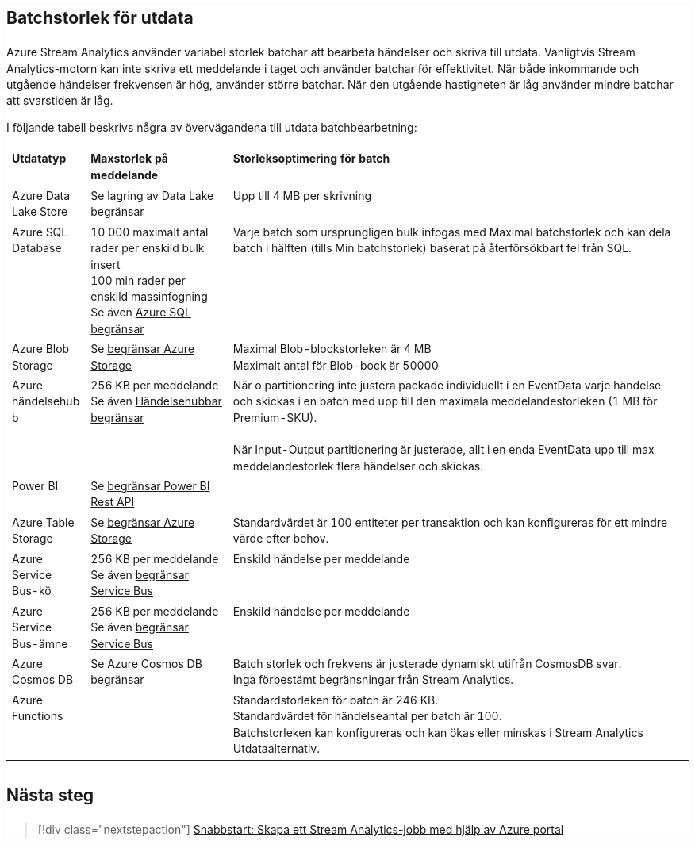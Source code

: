## <a name="output-batch-size"></a>Batchstorlek för utdata
Azure Stream Analytics använder variabel storlek batchar att bearbeta händelser och skriva till utdata. Vanligtvis Stream Analytics-motorn kan inte skriva ett meddelande i taget och använder batchar för effektivitet. När både inkommande och utgående händelser frekvensen är hög, använder större batchar. När den utgående hastigheten är låg använder mindre batchar att svarstiden är låg. 

I följande tabell beskrivs några av övervägandena till utdata batchbearbetning:

| Utdatatyp | Maxstorlek på meddelande | Storleksoptimering för batch |
| :--- | :--- | :--- | 
| Azure Data Lake Store | Se [lagring av Data Lake begränsar](../azure-subscription-service-limits.md#data-lake-store-limits) | Upp till 4 MB per skrivning |
| Azure SQL Database | 10 000 maximalt antal rader per enskild bulk insert</br>100 min rader per enskild massinfogning </br>Se även [Azure SQL begränsar](../sql-database/sql-database-resource-limits.md) |  Varje batch som ursprungligen bulk infogas med Maximal batchstorlek och kan dela batch i hälften (tills Min batchstorlek) baserat på återförsökbart fel från SQL. |
| Azure Blob Storage | Se [begränsar Azure Storage](../azure-subscription-service-limits.md#storage-limits) | Maximal Blob-blockstorleken är 4 MB</br>Maximalt antal för Blob-bock är 50000 |
| Azure händelsehubb   | 256 KB per meddelande </br>Se även [Händelsehubbar begränsar](../event-hubs/event-hubs-quotas.md) |    När o partitionering inte justera packade individuellt i en EventData varje händelse och skickas i en batch med upp till den maximala meddelandestorleken (1 MB för Premium-SKU). </br></br>  När Input-Output partitionering är justerade, allt i en enda EventData upp till max meddelandestorlek flera händelser och skickas.    |
| Power BI | Se [begränsar Power BI Rest API](https://msdn.microsoft.com/library/dn950053.aspx) |
| Azure Table Storage | Se [begränsar Azure Storage](../azure-subscription-service-limits.md#storage-limits) | Standardvärdet är 100 entiteter per transaktion och kan konfigureras för ett mindre värde efter behov. |
| Azure Service Bus-kö   | 256 KB per meddelande</br> Se även [begränsar Service Bus](../service-bus-messaging/service-bus-quotas.md) | Enskild händelse per meddelande |
| Azure Service Bus-ämne | 256 KB per meddelande</br> Se även [begränsar Service Bus](../service-bus-messaging/service-bus-quotas.md) | Enskild händelse per meddelande |
| Azure Cosmos DB   | Se [Azure Cosmos DB begränsar](../azure-subscription-service-limits.md#azure-cosmos-db-limits) | Batch storlek och frekvens är justerade dynamiskt utifrån CosmosDB svar. </br> Inga förbestämt begränsningar från Stream Analytics. |
| Azure Functions   | | Standardstorleken för batch är 246 KB. </br> Standardvärdet för händelseantal per batch är 100. </br> Batchstorleken kan konfigureras och kan ökas eller minskas i Stream Analytics [Utdataalternativ](#azure-functions). 

## <a name="next-steps"></a>Nästa steg
> [!div class="nextstepaction"]
> [Snabbstart: Skapa ett Stream Analytics-jobb med hjälp av Azure portal](stream-analytics-quick-create-portal.md)


[stream.analytics.developer.guide]: ../stream-analytics-developer-guide.md
[stream.analytics.scale.jobs]: stream-analytics-scale-jobs.md
[stream.analytics.introduction]: stream-analytics-introduction.md
[stream.analytics.get.started]: stream-analytics-real-time-fraud-detection.md
[stream.analytics.query.language.reference]: http://go.microsoft.com/fwlink/?LinkID=513299
[stream.analytics.rest.api.reference]: http://go.microsoft.com/fwlink/?LinkId=517301

